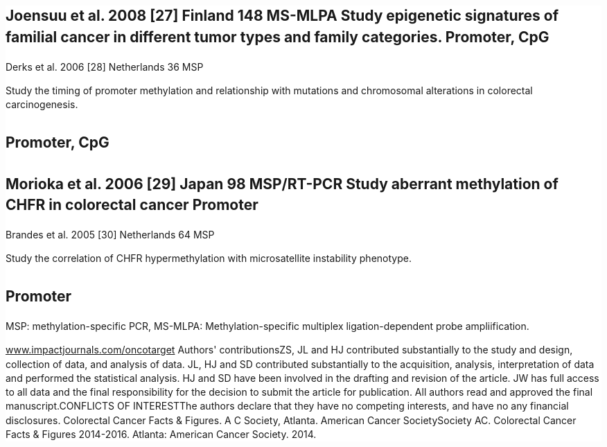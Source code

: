 Joensuu et al. 
2008 [27] 
Finland 
148 
MS-MLPA 
Study epigenetic signatures of familial cancer 
in different tumor types and family categories. 
Promoter, CpG 
-

Derks et al. 
2006 [28] 
Netherlands 36 
MSP 

Study the timing of promoter methylation and 
relationship with mutations and chromosomal 
alterations in colorectal carcinogenesis. 

Promoter, CpG 
-

Morioka et al. 
2006 [29] 
Japan 
98 
MSP/RT-PCR 
Study aberrant methylation of CHFR in 
colorectal cancer 
Promoter 
-

Brandes et al. 
2005 [30] 
Netherlands 64 
MSP 

Study the correlation of CHFR 
hypermethylation with microsatellite 
instability phenotype. 

Promoter 
-

MSP: methylation-specific PCR, MS-MLPA: Methylation-specific multiplex ligation-dependent probe ampliification. 


www.impactjournals.com/oncotarget
Authors' contributionsZS, JL and HJ contributed substantially to the study and design, collection of data, and analysis of data. JL, HJ and SD contributed substantially to the acquisition, analysis, interpretation of data and performed the statistical analysis. HJ and SD have been involved in the drafting and revision of the article. JW has full access to all data and the final responsibility for the decision to submit the article for publication. All authors read and approved the final manuscript.CONFLICTS OF INTERESTThe authors declare that they have no competing interests, and have no any financial disclosures.
Colorectal Cancer Facts & Figures. A C Society, Atlanta. American Cancer SocietySociety AC. Colorectal Cancer Facts & Figures 2014-2016. Atlanta: American Cancer Society. 2014.
